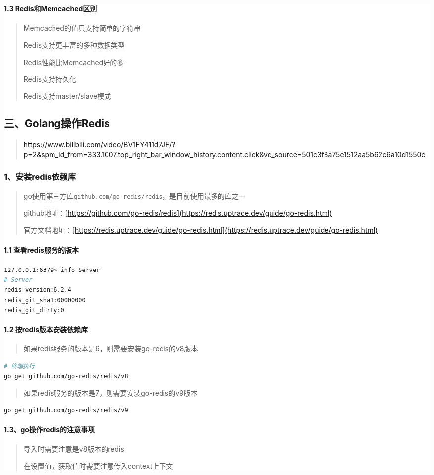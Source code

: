 #### 1.3 Redis和Memcached区别

> Memcached的值只支持简单的字符串
>
> Redis支持更丰富的多种数据类型
>
> Redis性能比Memcached好的多
>
> Redis支持持久化
>
> Redis支持master/slave模式

## 三、Golang操作Redis

> https://www.bilibili.com/video/BV1FY411d7JF/?p=2&spm_id_from=333.1007.top_right_bar_window_history.content.click&vd_source=501c3f3a75e1512aa5b62c6a10d1550c

### 1、安装redis依赖库

> go使用第三方库`github.com/go-redis/redis`，是目前使用最多的库之一
>
> github地址：[https://github.com/go-redis/redis](https://redis.uptrace.dev/guide/go-redis.html)
>
> 官方文档地址：[https://redis.uptrace.dev/guide/go-redis.html](https://redis.uptrace.dev/guide/go-redis.html)

#### 1.1 查看redis服务的版本

```bash
127.0.0.1:6379> info Server
# Server
redis_version:6.2.4
redis_git_sha1:00000000
redis_git_dirty:0
```

#### 1.2 按redis版本安装依赖库

> 如果redis服务的版本是6，则需要安装go-redis的v8版本

```bash
# 终端执行
go get github.com/go-redis/redis/v8
```

> 如果redis服务的版本是7，则需要安装go-redis的v9版本

```bash
go get github.com/go-redis/redis/v9
```

#### 1.3、go操作redis的注意事项

> 导入时需要注意是v8版本的redis
>
> 在设置值，获取值时需要注意传入context上下文
